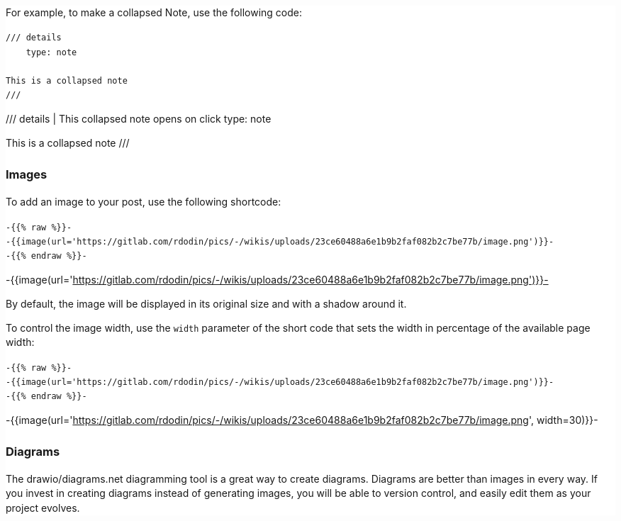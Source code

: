 For example, to make a collapsed Note, use the following code:

```markdown
/// details
    type: note

This is a collapsed note
///
```

<div class="result" markdown>

/// details | This collapsed note opens on click
    type: note

This is a collapsed note
///
</div>

### Images

To add an image to your post, use the following shortcode:

```markdown
-{{% raw %}}-
-{{image(url='https://gitlab.com/rdodin/pics/-/wikis/uploads/23ce60488a6e1b9b2faf082b2c7be77b/image.png')}}-
-{{% endraw %}}-
```

<div class="result" markdown>

-{{image(url='https://gitlab.com/rdodin/pics/-/wikis/uploads/23ce60488a6e1b9b2faf082b2c7be77b/image.png')}}-
</div>

By default, the image will be displayed in its original size and with a shadow around it.

To control the image width, use the `width` parameter of the short code that sets the width in percentage of the available page width:

```markdown
-{{% raw %}}-
-{{image(url='https://gitlab.com/rdodin/pics/-/wikis/uploads/23ce60488a6e1b9b2faf082b2c7be77b/image.png')}}-
-{{% endraw %}}-
```

<div class="result" markdown>

-{{image(url='https://gitlab.com/rdodin/pics/-/wikis/uploads/23ce60488a6e1b9b2faf082b2c7be77b/image.png', width=30)}}-
</div>

### Diagrams

The drawio/diagrams.net diagramming tool is a great way to create diagrams. Diagrams are better than images in every way. If you invest in creating diagrams instead of generating images, you will be able to version control, and easily edit them as your project evolves.
